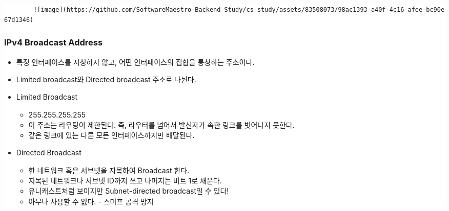             ![image](https://github.com/SoftwareMaestro-Backend-Study/cs-study/assets/83508073/98ac1393-a40f-4c16-afee-bc90e67d1346)

### IPv4 Broadcast Address

- 특정 인터페이스를 지칭하지 않고, 어떤 인터페이스의 집합을 통칭하는 주소이다.
- Limited broadcast와 Directed broadcast 주소로 나뉜다.

- Limited Broadcast
    - 255.255.255.255
    - 이 주소는 라우팅이 제한된다. 즉, 라우터를 넘어서 발신자가 속한 링크를 벗어나지 못한다.
    - 같은 링크에 있는 다른 모든 인터페이스까지만 배달된다.
- Directed Broadcast
    - 한 네트워크 혹은 서브넷을 지목하여 Broadcast 한다.
    - 지목된 네트워크나 서브넷 ID까지 쓰고 나머지는 비트 1로 채운다.
    - 유니캐스트처럼 보이지만 Subnet-directed broadcast일 수 있다!
    - 아무나 사용할 수 없다. - 스머프 공격 방지
